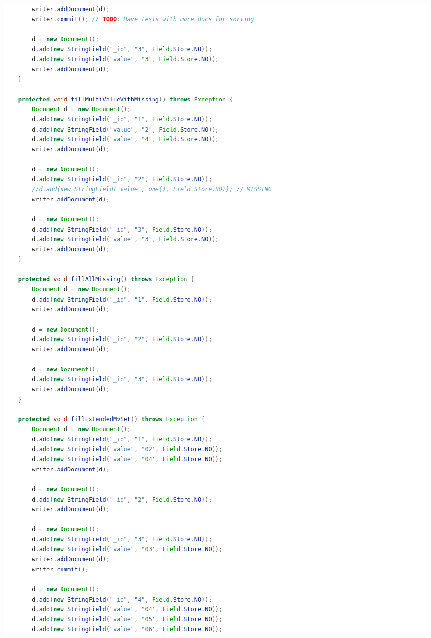 ```java
        writer.addDocument(d);
        writer.commit(); // TODO: Have tests with more docs for sorting

        d = new Document();
        d.add(new StringField("_id", "3", Field.Store.NO));
        d.add(new StringField("value", "3", Field.Store.NO));
        writer.addDocument(d);
    }

    protected void fillMultiValueWithMissing() throws Exception {
        Document d = new Document();
        d.add(new StringField("_id", "1", Field.Store.NO));
        d.add(new StringField("value", "2", Field.Store.NO));
        d.add(new StringField("value", "4", Field.Store.NO));
        writer.addDocument(d);

        d = new Document();
        d.add(new StringField("_id", "2", Field.Store.NO));
        //d.add(new StringField("value", one(), Field.Store.NO)); // MISSING
        writer.addDocument(d);

        d = new Document();
        d.add(new StringField("_id", "3", Field.Store.NO));
        d.add(new StringField("value", "3", Field.Store.NO));
        writer.addDocument(d);
    }

    protected void fillAllMissing() throws Exception {
        Document d = new Document();
        d.add(new StringField("_id", "1", Field.Store.NO));
        writer.addDocument(d);

        d = new Document();
        d.add(new StringField("_id", "2", Field.Store.NO));
        writer.addDocument(d);

        d = new Document();
        d.add(new StringField("_id", "3", Field.Store.NO));
        writer.addDocument(d);
    }

    protected void fillExtendedMvSet() throws Exception {
        Document d = new Document();
        d.add(new StringField("_id", "1", Field.Store.NO));
        d.add(new StringField("value", "02", Field.Store.NO));
        d.add(new StringField("value", "04", Field.Store.NO));
        writer.addDocument(d);

        d = new Document();
        d.add(new StringField("_id", "2", Field.Store.NO));
        writer.addDocument(d);

        d = new Document();
        d.add(new StringField("_id", "3", Field.Store.NO));
        d.add(new StringField("value", "03", Field.Store.NO));
        writer.addDocument(d);
        writer.commit();

        d = new Document();
        d.add(new StringField("_id", "4", Field.Store.NO));
        d.add(new StringField("value", "04", Field.Store.NO));
        d.add(new StringField("value", "05", Field.Store.NO));
        d.add(new StringField("value", "06", Field.Store.NO));
```